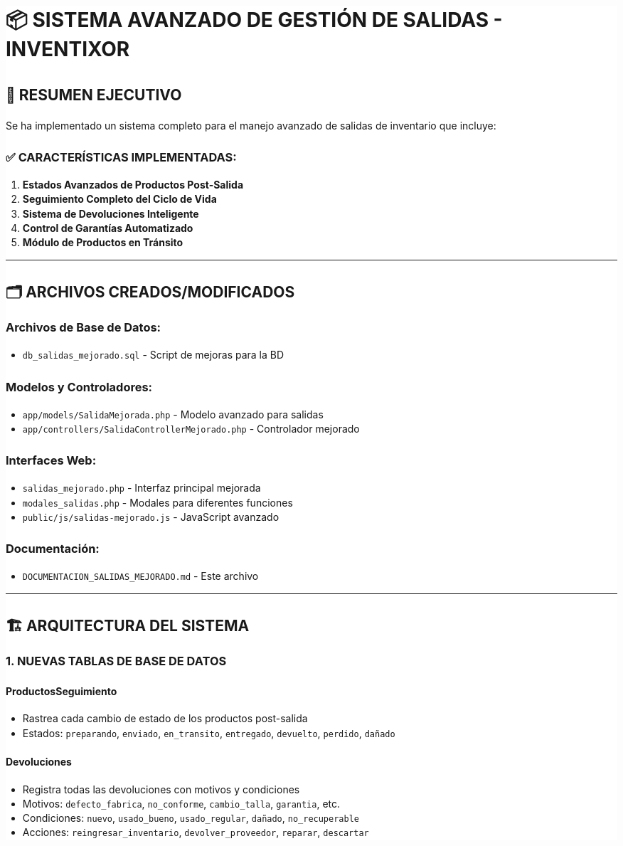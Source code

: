 # 📦 SISTEMA AVANZADO DE GESTIÓN DE SALIDAS - INVENTIXOR

## 🎯 **RESUMEN EJECUTIVO**

Se ha implementado un sistema completo para el manejo avanzado de salidas de inventario que incluye:

### ✅ **CARACTERÍSTICAS IMPLEMENTADAS:**

1. **Estados Avanzados de Productos Post-Salida**
2. **Seguimiento Completo del Ciclo de Vida**
3. **Sistema de Devoluciones Inteligente**
4. **Control de Garantías Automatizado**
5. **Módulo de Productos en Tránsito**

---

## 🗂️ **ARCHIVOS CREADOS/MODIFICADOS**

### **Archivos de Base de Datos:**
- `db_salidas_mejorado.sql` - Script de mejoras para la BD

### **Modelos y Controladores:**
- `app/models/SalidaMejorada.php` - Modelo avanzado para salidas
- `app/controllers/SalidaControllerMejorado.php` - Controlador mejorado

### **Interfaces Web:**
- `salidas_mejorado.php` - Interfaz principal mejorada
- `modales_salidas.php` - Modales para diferentes funciones
- `public/js/salidas-mejorado.js` - JavaScript avanzado

### **Documentación:**
- `DOCUMENTACION_SALIDAS_MEJORADO.md` - Este archivo

---

## 🏗️ **ARQUITECTURA DEL SISTEMA**

### **1. NUEVAS TABLAS DE BASE DE DATOS**

#### **ProductosSeguimiento**
- Rastrea cada cambio de estado de los productos post-salida
- Estados: `preparando`, `enviado`, `en_transito`, `entregado`, `devuelto`, `perdido`, `dañado`

#### **Devoluciones**
- Registra todas las devoluciones con motivos y condiciones
- Motivos: `defecto_fabrica`, `no_conforme`, `cambio_talla`, `garantia`, etc.
- Condiciones: `nuevo`, `usado_bueno`, `usado_regular`, `dañado`, `no_recuperable`
- Acciones: `reingresar_inventario`, `devolver_proveedor`, `reparar`, `descartar`
